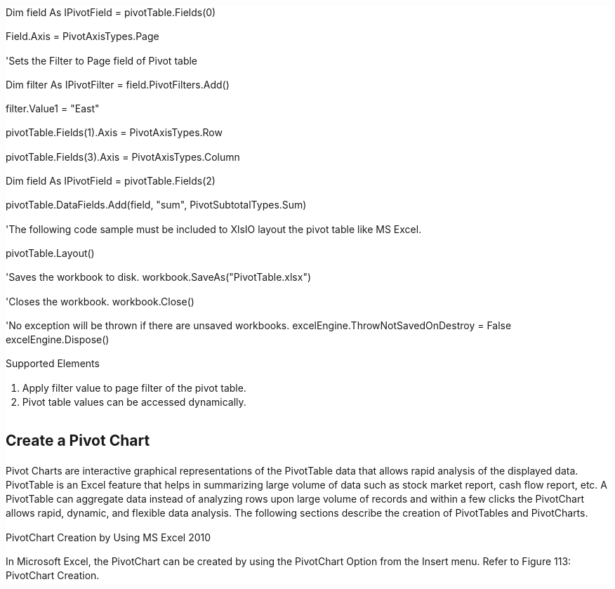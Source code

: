 
Dim field As IPivotField = pivotTable.Fields(0)

Field.Axis = PivotAxisTypes.Page

'Sets the Filter to Page field of Pivot table

Dim filter As IPivotFilter = field.PivotFilters.Add()

filter.Value1 = "East"

pivotTable.Fields(1).Axis = PivotAxisTypes.Row

pivotTable.Fields(3).Axis = PivotAxisTypes.Column



Dim field As IPivotField = pivotTable.Fields(2)

pivotTable.DataFields.Add(field, "sum", PivotSubtotalTypes.Sum)

'The following code sample must be included to XlsIO layout the pivot table like MS Excel.



pivotTable.Layout()



'Saves the workbook to disk.
workbook.SaveAs("PivotTable.xlsx")

'Closes the workbook.
workbook.Close()

'No exception will be thrown if there are unsaved workbooks.
excelEngine.ThrowNotSavedOnDestroy = False
excelEngine.Dispose()

Supported Elements

1. Apply filter value to page filter of the pivot table.
2. Pivot table values can be accessed dynamically.
## Create a Pivot Chart 


Pivot Charts are interactive graphical representations of the PivotTable data that allows rapid analysis of the displayed data. PivotTable is an Excel feature that helps in summarizing large volume of data such as stock market report, cash flow report, etc. A PivotTable can aggregate data instead of analyzing rows upon large volume of records and within a few clicks the PivotChart allows rapid, dynamic, and flexible data analysis. The following sections describe the creation of PivotTables and PivotCharts. 

PivotChart Creation by Using MS Excel 2010

In Microsoft Excel, the PivotChart can be created by using the PivotChart Option from the Insert menu. Refer to Figure 113: PivotChart Creation.
